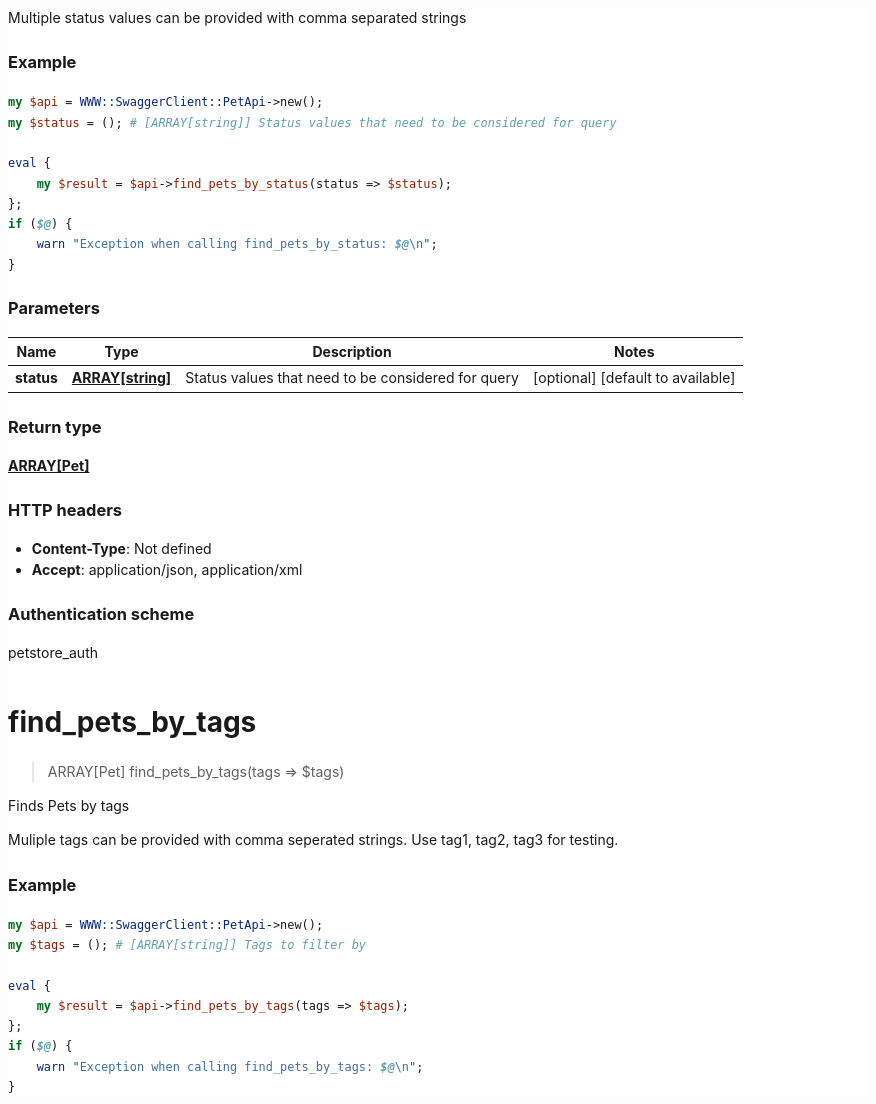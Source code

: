 Multiple status values can be provided with comma separated strings

### Example 
```perl
my $api = WWW::SwaggerClient::PetApi->new();
my $status = (); # [ARRAY[string]] Status values that need to be considered for query

eval { 
    my $result = $api->find_pets_by_status(status => $status);
};
if ($@) {
    warn "Exception when calling find_pets_by_status: $@\n";
}
```

### Parameters
Name | Type | Description  | Notes
------------- | ------------- | ------------- | -------------
 **status** | [**ARRAY[string]**](string.md)| Status values that need to be considered for query | [optional] [default to available]

### Return type

[**ARRAY[Pet]**](Pet.md)

### HTTP headers

 - **Content-Type**: Not defined
 - **Accept**: application/json, application/xml

### Authentication scheme

petstore_auth





# **find_pets_by_tags**
> ARRAY[Pet] find_pets_by_tags(tags => $tags)

Finds Pets by tags

Muliple tags can be provided with comma seperated strings. Use tag1, tag2, tag3 for testing.

### Example 
```perl
my $api = WWW::SwaggerClient::PetApi->new();
my $tags = (); # [ARRAY[string]] Tags to filter by

eval { 
    my $result = $api->find_pets_by_tags(tags => $tags);
};
if ($@) {
    warn "Exception when calling find_pets_by_tags: $@\n";
}
```
